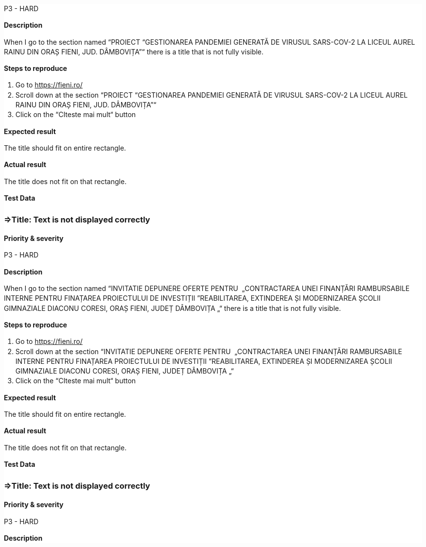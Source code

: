 P3 - HARD

**Description**

When I go to the section named “PROIECT “GESTIONAREA PANDEMIEI GENERATĂ DE VIRUSUL SARS-COV-2 LA LICEUL AUREL RAINU DIN ORAȘ FIENI, JUD. DÂMBOVIȚA”“ there is a title that is not fully visible.

**Steps to reproduce**
1. Go to https://fieni.ro/ 
2. Scroll down at the section “PROIECT “GESTIONAREA PANDEMIEI GENERATĂ DE VIRUSUL SARS-COV-2 LA LICEUL AUREL RAINU DIN ORAȘ FIENI, JUD. DÂMBOVIȚA”“
3. Click on the “CIteste mai mult“ button

**Expected result**

The title should fit on entire rectangle.

**Actual result**

The title does not fit on that rectangle.

**Test Data**


### =>Title: Text is not displayed correctly
**Priority & severity**

P3 - HARD

**Description**

When I go to the section named “INVITATIE DEPUNERE OFERTE PENTRU  „CONTRACTAREA UNEI FINANȚĂRI RAMBURSABILE INTERNE PENTRU FINAȚAREA PROIECTULUI DE INVESTIȚII ”REABILITAREA, EXTINDEREA ȘI MODERNIZAREA ȘCOLII GIMNAZIALE DIACONU CORESI, ORAȘ FIENI, JUDEȚ DÂMBOVIȚA „“ there is a title that is not fully visible.

**Steps to reproduce**
1. Go to https://fieni.ro/
2. Scroll down at the section “INVITATIE DEPUNERE OFERTE PENTRU  „CONTRACTAREA UNEI FINANȚĂRI RAMBURSABILE INTERNE PENTRU FINAȚAREA PROIECTULUI DE INVESTIȚII ”REABILITAREA, EXTINDEREA ȘI MODERNIZAREA ȘCOLII GIMNAZIALE DIACONU CORESI, ORAȘ FIENI, JUDEȚ DÂMBOVIȚA „“
3. Click on the “CIteste mai mult“ button

**Expected result**

The title should fit on entire rectangle.

**Actual result**

The title does not fit on that rectangle.

**Test Data**


### =>Title: Text is not displayed correctly
**Priority & severity**

P3 - HARD

**Description**
